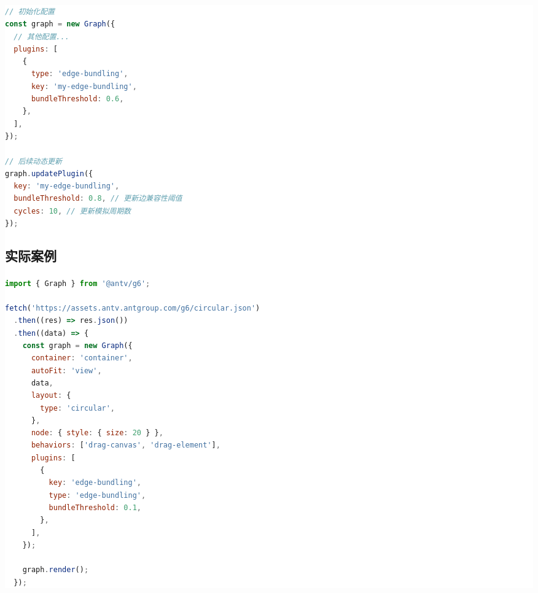 ```js
// 初始化配置
const graph = new Graph({
  // 其他配置...
  plugins: [
    {
      type: 'edge-bundling',
      key: 'my-edge-bundling',
      bundleThreshold: 0.6,
    },
  ],
});

// 后续动态更新
graph.updatePlugin({
  key: 'my-edge-bundling',
  bundleThreshold: 0.8, // 更新边兼容性阈值
  cycles: 10, // 更新模拟周期数
});
```

## 实际案例

```js | ob { inject: true }
import { Graph } from '@antv/g6';

fetch('https://assets.antv.antgroup.com/g6/circular.json')
  .then((res) => res.json())
  .then((data) => {
    const graph = new Graph({
      container: 'container',
      autoFit: 'view',
      data,
      layout: {
        type: 'circular',
      },
      node: { style: { size: 20 } },
      behaviors: ['drag-canvas', 'drag-element'],
      plugins: [
        {
          key: 'edge-bundling',
          type: 'edge-bundling',
          bundleThreshold: 0.1,
        },
      ],
    });

    graph.render();
  });
```
